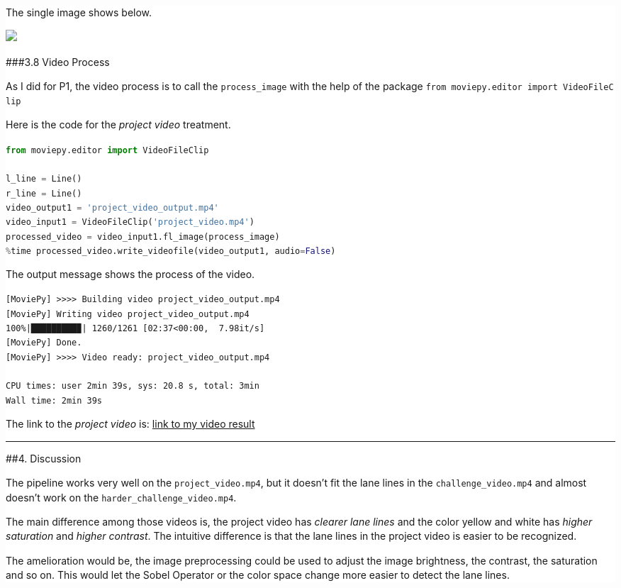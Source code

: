 The single image shows below.

![](singleimageprocess.png)

###3.8 Video Process

As I did for P1, the video process is to call the `process_image` with the help of the package `from moviepy.editor import VideoFileClip`

Here is the code for the *project video* treatment.

````python
from moviepy.editor import VideoFileClip

l_line = Line()
r_line = Line()
video_output1 = 'project_video_output.mp4'
video_input1 = VideoFileClip('project_video.mp4')
processed_video = video_input1.fl_image(process_image)
%time processed_video.write_videofile(video_output1, audio=False)
````

The output message shows the process of the video.

```txt
[MoviePy] >>>> Building video project_video_output.mp4
[MoviePy] Writing video project_video_output.mp4
100%|█████████▉| 1260/1261 [02:37<00:00,  7.98it/s]
[MoviePy] Done.
[MoviePy] >>>> Video ready: project_video_output.mp4 

CPU times: user 2min 39s, sys: 20.8 s, total: 3min
Wall time: 2min 39s
```

  The link to the *project video* is: [link to my video result](./project_video_output.mp4)

---

##4. Discussion

The pipeline works very well on the `project_video.mp4`, but it doesn’t fit the lane lines in the `challenge_video.mp4` and almost doesn’t work on the `harder_challenge_video.mp4`.

The main difference among those videos is, the project video has *clearer lane lines* and the color yellow and white has *higher saturation* and *higher contrast*. The intuitive difference is that the lane lines in the project video is easier to be recognized.

The amelioration would be, the image preprocessing could be used to adjust the image brightness, the contrast, the saturation and so on. This would let the Sobel Operator or the color space change more easier to detect the lane lines.